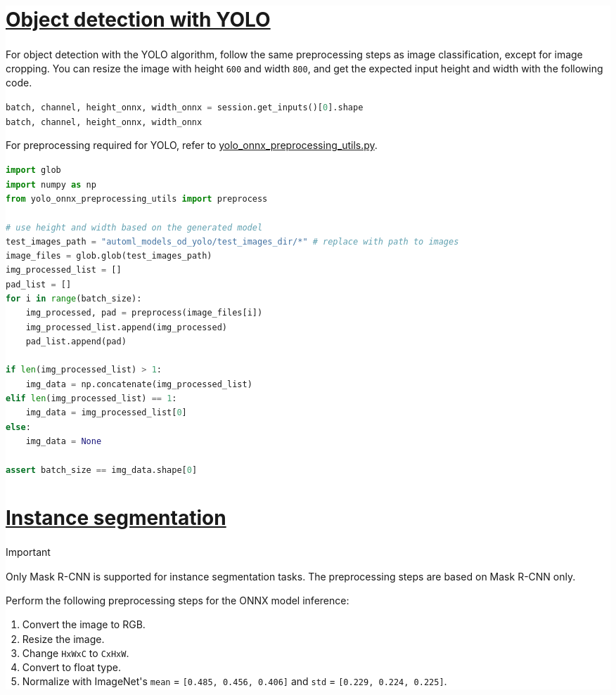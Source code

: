# [Object detection with YOLO](#tab/object-detect-yolo)

For object detection with the YOLO algorithm, follow the same preprocessing steps as image classification, except for image cropping. You can resize the image with height `600` and width `800`, and get the expected input height and width with the following code.

```python
batch, channel, height_onnx, width_onnx = session.get_inputs()[0].shape
batch, channel, height_onnx, width_onnx
```

For preprocessing required for YOLO, refer to [yolo_onnx_preprocessing_utils.py](https://github.com/Azure/azureml-examples/tree/main/python-sdk/tutorials/automl-with-azureml/image-object-detection).

```python
import glob
import numpy as np
from yolo_onnx_preprocessing_utils import preprocess

# use height and width based on the generated model
test_images_path = "automl_models_od_yolo/test_images_dir/*" # replace with path to images
image_files = glob.glob(test_images_path)
img_processed_list = []
pad_list = []
for i in range(batch_size):
    img_processed, pad = preprocess(image_files[i])
    img_processed_list.append(img_processed)
    pad_list.append(pad)
    
if len(img_processed_list) > 1:
    img_data = np.concatenate(img_processed_list)
elif len(img_processed_list) == 1:
    img_data = img_processed_list[0]
else:
    img_data = None

assert batch_size == img_data.shape[0]
```

# [Instance segmentation](#tab/instance-segmentation)
>[!IMPORTANT]
> Only Mask R-CNN is supported for instance segmentation tasks. The preprocessing steps are based on Mask R-CNN only.

Perform the following preprocessing steps for the ONNX model inference:

1. Convert the image to RGB.
2. Resize the image. 
3. Change `HxWxC` to `CxHxW`.
4. Convert to float type.
5. Normalize with ImageNet's `mean` = `[0.485, 0.456, 0.406]` and `std` = `[0.229, 0.224, 0.225]`.
